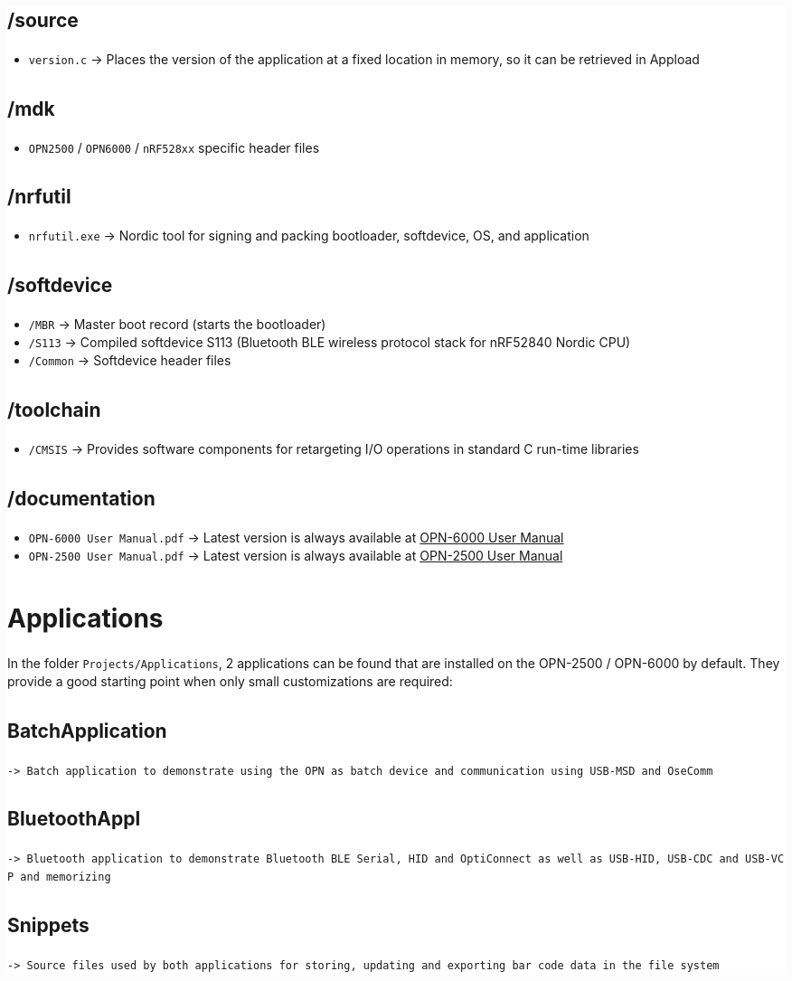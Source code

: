 ## /source
- `version.c` -> Places the version of the application at a fixed location in memory, so it can be retrieved in Appload

## /mdk

- `OPN2500` / `OPN6000` / `nRF528xx` specific header files

## /nrfutil

- `nrfutil.exe` -> Nordic tool for signing and packing bootloader, softdevice, OS, and application

## /softdevice

- `/MBR` -> Master boot record (starts the bootloader)
- `/S113` -> Compiled softdevice S113 (Bluetooth BLE wireless protocol stack for nRF52840 Nordic CPU)
- `/Common` -> Softdevice header files

## /toolchain

- `/CMSIS` -> Provides software components for retargeting I/O operations in standard C run-time libraries

## /documentation

- `OPN-6000 User Manual.pdf` -> Latest version is always available at [OPN-6000 User Manual](https://www.opticon.com/support/OPN-6000/OPN-6000%20User%20Manual.pdf)
- `OPN-2500 User Manual.pdf` -> Latest version is always available at [OPN-2500 User Manual](https://www.opticon.com/support/OPN-2500/OPN-2500%20User%20Manual.pdf)


# Applications

In the folder `Projects/Applications`, 2 applications can be found that are installed on the OPN-2500 / OPN-6000 by default. They provide a good starting point when only small customizations are required:

## BatchApplication
    -> Batch application to demonstrate using the OPN as batch device and communication using USB-MSD and OseComm

## BluetoothAppl
    -> Bluetooth application to demonstrate Bluetooth BLE Serial, HID and OptiConnect as well as USB-HID, USB-CDC and USB-VCP and memorizing

## Snippets
    -> Source files used by both applications for storing, updating and exporting bar code data in the file system
